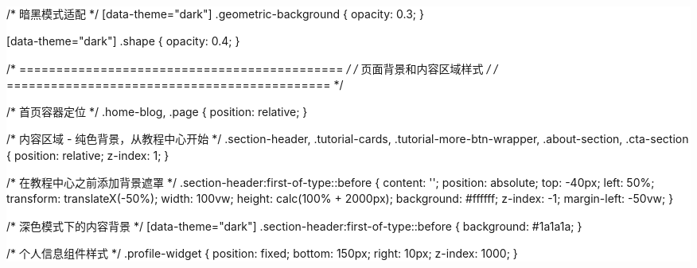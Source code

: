 /* 暗黑模式适配 */
[data-theme="dark"] .geometric-background {
  opacity: 0.3;
}

[data-theme="dark"] .shape {
  opacity: 0.4;
}

/* ============================================ */
/* 页面背景和内容区域样式 */
/* ============================================ */

/* 首页容器定位 */
.home-blog,
.page {
  position: relative;
}

/* 内容区域 - 纯色背景，从教程中心开始 */
.section-header,
.tutorial-cards,
.tutorial-more-btn-wrapper,
.about-section,
.cta-section {
  position: relative;
  z-index: 1;
}

/* 在教程中心之前添加背景遮罩 */
.section-header:first-of-type::before {
  content: '';
  position: absolute;
  top: -40px;
  left: 50%;
  transform: translateX(-50%);
  width: 100vw;
  height: calc(100% + 2000px);
  background: #ffffff;
  z-index: -1;
  margin-left: -50vw;
}

/* 深色模式下的内容背景 */
[data-theme="dark"] .section-header:first-of-type::before {
  background: #1a1a1a;
}

/* 个人信息组件样式 */
.profile-widget {
  position: fixed;
  bottom: 150px;
  right: 10px;
  z-index: 1000;
}
